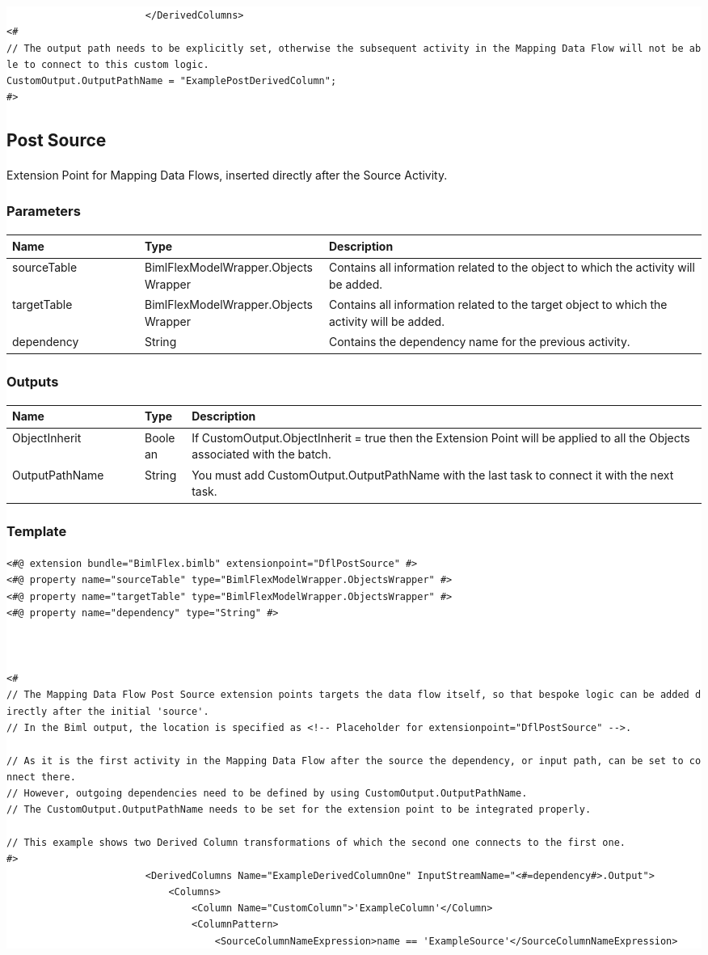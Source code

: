 ```biml
                        </DerivedColumns>						
<#
// The output path needs to be explicitly set, otherwise the subsequent activity in the Mapping Data Flow will not be able to connect to this custom logic.
CustomOutput.OutputPathName = "ExamplePostDerivedColumn";
#>

```

## Post Source

Extension Point for Mapping Data Flows, inserted directly after the Source Activity.

### Parameters

| <div style="width:150px">Name</div> | Type | Description |
| :--------- | :----------- | :----------- |
| sourceTable | BimlFlexModelWrapper.ObjectsWrapper | Contains all information related to the object to which the activity will be added. |
| targetTable | BimlFlexModelWrapper.ObjectsWrapper | Contains all information related to the target object to which the activity will be added. |
| dependency | String | Contains the dependency name for the previous activity. |


### Outputs

| <div style="width:150px">Name</div> | Type | Description |
| :--------- | :----------- | :----------- |
| ObjectInherit | Boolean | If CustomOutput.ObjectInherit = true then the Extension Point will be applied to all the Objects associated with the batch. |
| OutputPathName | String | You must add CustomOutput.OutputPathName with the last task to connect it with the next task. |

### Template

```biml
<#@ extension bundle="BimlFlex.bimlb" extensionpoint="DflPostSource" #>
<#@ property name="sourceTable" type="BimlFlexModelWrapper.ObjectsWrapper" #>
<#@ property name="targetTable" type="BimlFlexModelWrapper.ObjectsWrapper" #>
<#@ property name="dependency" type="String" #>



<# 
// The Mapping Data Flow Post Source extension points targets the data flow itself, so that bespoke logic can be added directly after the initial 'source'.
// In the Biml output, the location is specified as <!-- Placeholder for extensionpoint="DflPostSource" -->.

// As it is the first activity in the Mapping Data Flow after the source the dependency, or input path, can be set to connect there.
// However, outgoing dependencies need to be defined by using CustomOutput.OutputPathName. 
// The CustomOutput.OutputPathName needs to be set for the extension point to be integrated properly.

// This example shows two Derived Column transformations of which the second one connects to the first one.
#>
						<DerivedColumns Name="ExampleDerivedColumnOne" InputStreamName="<#=dependency#>.Output">
							<Columns>
								<Column Name="CustomColumn">'ExampleColumn'</Column>
								<ColumnPattern>
									<SourceColumnNameExpression>name == 'ExampleSource'</SourceColumnNameExpression>
```